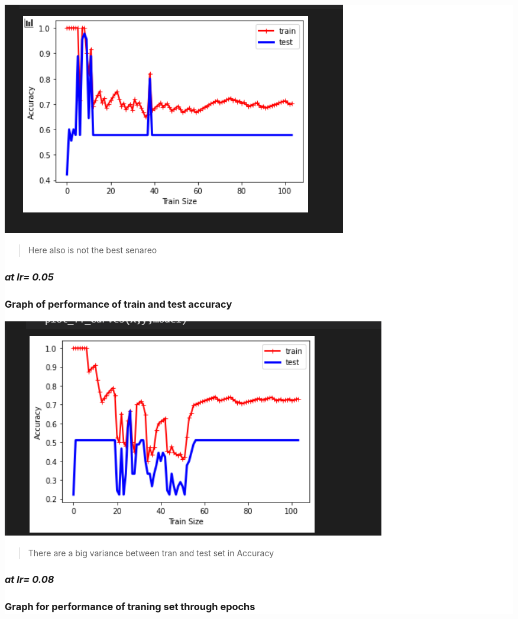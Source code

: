 ![](TT_0.06.png)

> Here also is not the best senareo

### *at lr= 0.05*
### Graph of performance of train and test accuracy
![](TT_0.03.png)

> There are a big variance between tran and test set in Accuracy

### *at lr= 0.08*
### Graph for performance of traning set through epochs